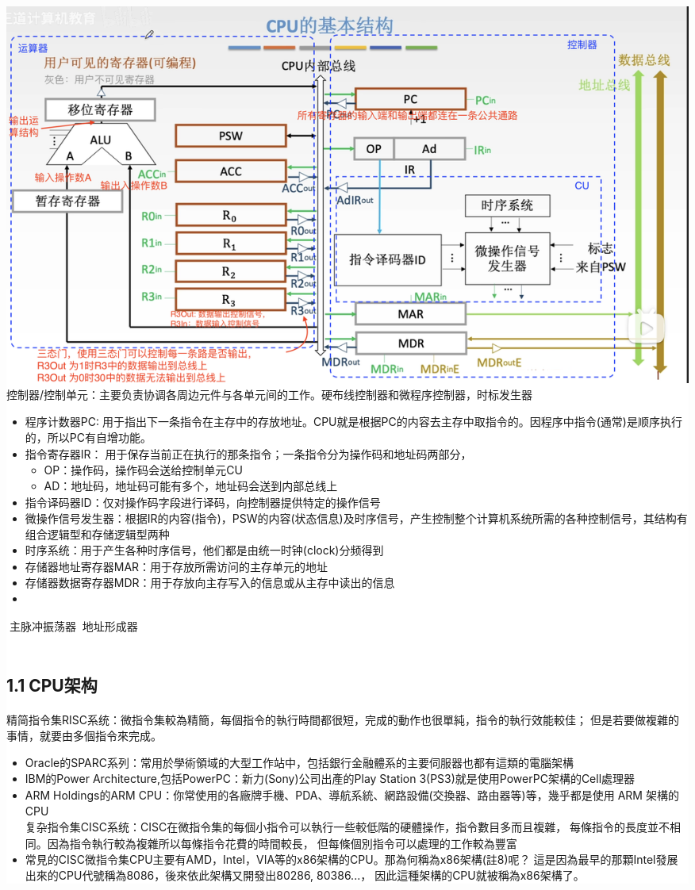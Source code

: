 ![](./assets/CPU基本结构.png)
控制器/控制单元：主要负责协调各周边元件与各单元间的工作。硬布线控制器和微程序控制器，时标发生器
* 程序计数器PC: 用于指出下一条指令在主存中的存放地址。CPU就是根据PC的内容去主存中取指令的。因程序中指令(通常)是顺序执行的，所以PC有自增功能。
* 指令寄存器IR： 用于保存当前正在执行的那条指令；一条指令分为操作码和地址码两部分，
	* OP：操作码，操作码会送给控制单元CU
	* AD：地址码，地址码可能有多个，地址码会送到内部总线上
* 指令译码器ID：仅对操作码字段进行译码，向控制器提供特定的操作信号
* 微操作信号发生器：根据IR的内容(指令)，PSW的内容(状态信息)及时序信号，产生控制整个计算机系统所需的各种控制信号，其结构有组合逻辑型和存储逻辑型两种
* 时序系统：用于产生各种时序信号，他们都是由统一时钟(clock)分频得到
* 存储器地址寄存器MAR：用于存放所需访问的主存单元的地址
* 存储器数据寄存器MDR：用于存放向主存写入的信息或从主存中读出的信息
* 
​			主脉冲振荡器
​			地址形成器	
​			



## 1.1 CPU架构

​精简指令集RISC系统：微指令集較為精簡，每個指令的執行時間都很短，完成的動作也很單純，指令的執行效能較佳； 但是若要做複雜的事情，就要由多個指令來完成。	
* Oracle的SPARC系列：常用於學術領域的大型工作站中，包括銀行金融體系的主要伺服器也都有這類的電腦架構
* IBM的Power Architecture,包括PowerPC：新力(Sony)公司出產的Play Station 3(PS3)就是使用PowerPC架構的Cell處理器
* ARM Holdings的ARM CPU：你常使用的各廠牌手機、PDA、導航系統、網路設備(交換器、路由器等)等，幾乎都是使用 ARM 架構的 CPU 		
复杂指令集CISC系统：CISC在微指令集的每個小指令可以執行一些較低階的硬體操作，指令數目多而且複雜， 每條指令的長度並不相同。因為指令執行較為複雜所以每條指令花費的時間較長， 但每條個別指令可以處理的工作較為豐富
* 常見的CISC微指令集CPU主要有AMD，Intel，VIA等的x86架構的CPU。那為何稱為x86架構(註8)呢？ 這是因為最早的那顆Intel發展出來的CPU代號稱為8086，後來依此架構又開發出80286, 80386...， 因此這種架構的CPU就被稱為x86架構了。
